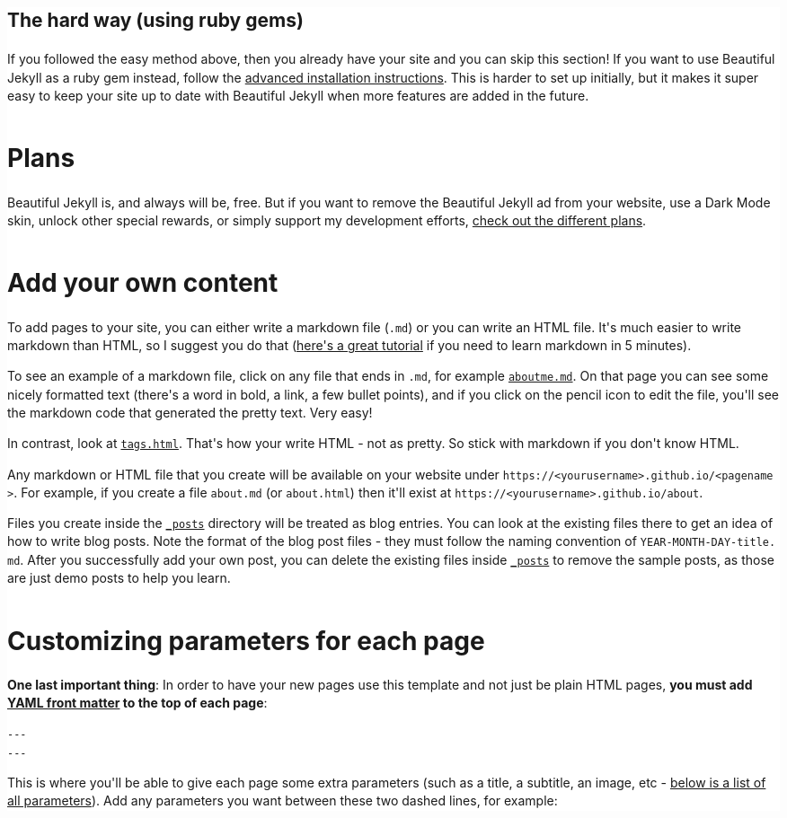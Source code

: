## The hard way (using ruby gems)

If you followed the easy method above, then you already have your site and you can skip this section! If you want to use Beautiful Jekyll as a ruby gem instead, follow the [advanced installation instructions](https://beautifuljekyll.com/getstarted/#install-steps-hard). This is harder to set up initially, but it makes it super easy to keep your site up to date with Beautiful Jekyll when more features are added in the future.

# Plans

Beautiful Jekyll is, and always will be, free. But if you want to remove the Beautiful Jekyll ad from your website, use a Dark Mode skin, unlock other special rewards, or simply support my development efforts, [check out the different plans](https://beautifuljekyll.com/plans).

# Add your own content

To add pages to your site, you can either write a markdown file (`.md`) or you can write an HTML file. It's much easier to write markdown than HTML, so I suggest you do that ([here's a great tutorial](https://markdowntutorial.com/) if you need to learn markdown in 5 minutes).

To see an example of a markdown file, click on any file that ends in `.md`, for example [`aboutme.md`](./aboutme.md). On that page you can see some nicely formatted text (there's a word in bold, a link, a few bullet points), and if you click on the pencil icon to edit the file, you'll see the markdown code that generated the pretty text. Very easy!

In contrast, look at [`tags.html`](./tags.html). That's how your write HTML - not as pretty. So stick with markdown if you don't know HTML.

Any markdown or HTML file that you create will be available on your website under `https://<yourusername>.github.io/<pagename>`. For example, if you create a file `about.md` (or `about.html`) then it'll exist at `https://<yourusername>.github.io/about`.

Files you create inside the [`_posts`](./_posts) directory will be treated as blog entries. You can look at the existing files there to get an idea of how to write blog posts. Note the format of the blog post files - they must follow the naming convention of `YEAR-MONTH-DAY-title.md`. After you successfully add your own post, you can delete the existing files inside [`_posts`](./_posts) to remove the sample posts, as those are just demo posts to help you learn.

# Customizing parameters for each page

**One last important thing**: In order to have your new pages use this template and not just be plain HTML pages, **you must add [YAML front matter](https://jekyllrb.com/docs/front-matter/) to the top of each page**:


```
---
---
```

This is where you'll be able to give each page some extra parameters (such as a title, a subtitle, an image, etc - [below is a list of all parameters](#supported-parameters)). Add any parameters you want between these two dashed lines, for example:
